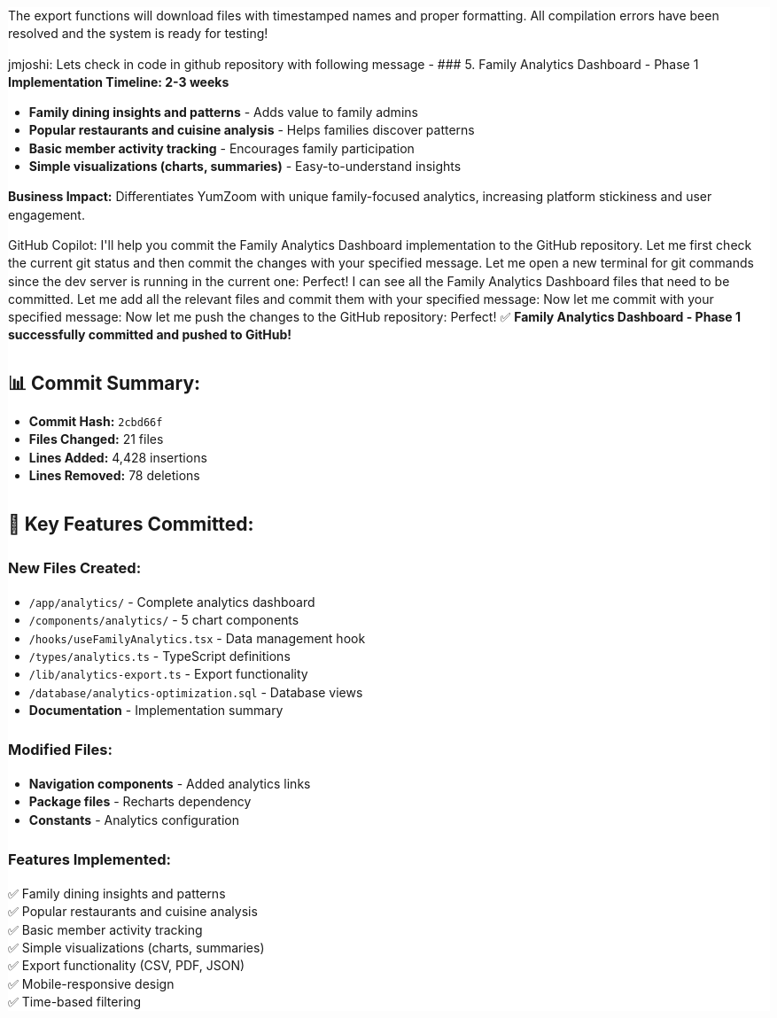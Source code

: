 The export functions will download files with timestamped names and proper formatting. All compilation errors have been resolved and the system is ready for testing!

jmjoshi: Lets check in code in github repository with following message - ### 5. Family Analytics Dashboard - Phase 1
**Implementation Timeline: 2-3 weeks**
- **Family dining insights and patterns** - Adds value to family admins
- **Popular restaurants and cuisine analysis** - Helps families discover patterns
- **Basic member activity tracking** - Encourages family participation
- **Simple visualizations (charts, summaries)** - Easy-to-understand insights

**Business Impact:** Differentiates YumZoom with unique family-focused analytics, increasing platform stickiness and user engagement.

GitHub Copilot: I'll help you commit the Family Analytics Dashboard implementation to the GitHub repository. Let me first check the current git status and then commit the changes with your specified message. Let me open a new terminal for git commands since the dev server is running in the current one: Perfect! I can see all the Family Analytics Dashboard files that need to be committed. Let me add all the relevant files and commit them with your specified message: Now let me commit with your specified message: Now let me push the changes to the GitHub repository: Perfect! ✅ **Family Analytics Dashboard - Phase 1 successfully committed and pushed to GitHub!**

## 📊 **Commit Summary:**
- **Commit Hash:** `2cbd66f`
- **Files Changed:** 21 files 
- **Lines Added:** 4,428 insertions
- **Lines Removed:** 78 deletions

## 🚀 **Key Features Committed:**

### **New Files Created:**
- `/app/analytics/` - Complete analytics dashboard
- `/components/analytics/` - 5 chart components
- `/hooks/useFamilyAnalytics.tsx` - Data management hook
- `/types/analytics.ts` - TypeScript definitions
- `/lib/analytics-export.ts` - Export functionality
- `/database/analytics-optimization.sql` - Database views
- **Documentation** - Implementation summary

### **Modified Files:**
- **Navigation components** - Added analytics links
- **Package files** - Recharts dependency
- **Constants** - Analytics configuration

### **Features Implemented:**
✅ Family dining insights and patterns  
✅ Popular restaurants and cuisine analysis  
✅ Basic member activity tracking  
✅ Simple visualizations (charts, summaries)  
✅ Export functionality (CSV, PDF, JSON)  
✅ Mobile-responsive design  
✅ Time-based filtering  
